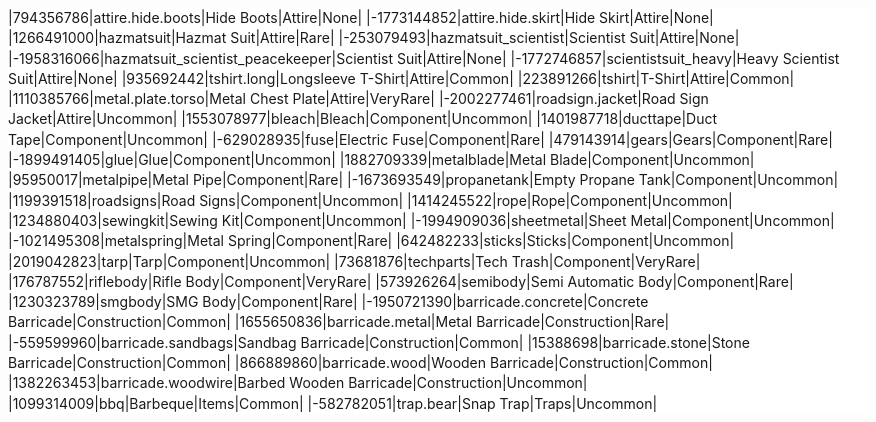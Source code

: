 |794356786|attire.hide.boots|Hide Boots|Attire|None|
|-1773144852|attire.hide.skirt|Hide Skirt|Attire|None|
|1266491000|hazmatsuit|Hazmat Suit|Attire|Rare|
|-253079493|hazmatsuit_scientist|Scientist Suit|Attire|None|
|-1958316066|hazmatsuit_scientist_peacekeeper|Scientist Suit|Attire|None|
|-1772746857|scientistsuit_heavy|Heavy Scientist Suit|Attire|None|
|935692442|tshirt.long|Longsleeve T-Shirt|Attire|Common|
|223891266|tshirt|T-Shirt|Attire|Common|
|1110385766|metal.plate.torso|Metal Chest Plate|Attire|VeryRare|
|-2002277461|roadsign.jacket|Road Sign Jacket|Attire|Uncommon|
|1553078977|bleach|Bleach|Component|Uncommon|
|1401987718|ducttape|Duct Tape|Component|Uncommon|
|-629028935|fuse|Electric Fuse|Component|Rare|
|479143914|gears|Gears|Component|Rare|
|-1899491405|glue|Glue|Component|Uncommon|
|1882709339|metalblade|Metal Blade|Component|Uncommon|
|95950017|metalpipe|Metal Pipe|Component|Rare|
|-1673693549|propanetank|Empty Propane Tank|Component|Uncommon|
|1199391518|roadsigns|Road Signs|Component|Uncommon|
|1414245522|rope|Rope|Component|Uncommon|
|1234880403|sewingkit|Sewing Kit|Component|Uncommon|
|-1994909036|sheetmetal|Sheet Metal|Component|Uncommon|
|-1021495308|metalspring|Metal Spring|Component|Rare|
|642482233|sticks|Sticks|Component|Uncommon|
|2019042823|tarp|Tarp|Component|Uncommon|
|73681876|techparts|Tech Trash|Component|VeryRare|
|176787552|riflebody|Rifle Body|Component|VeryRare|
|573926264|semibody|Semi Automatic Body|Component|Rare|
|1230323789|smgbody|SMG Body|Component|Rare|
|-1950721390|barricade.concrete|Concrete Barricade|Construction|Common|
|1655650836|barricade.metal|Metal Barricade|Construction|Rare|
|-559599960|barricade.sandbags|Sandbag Barricade|Construction|Common|
|15388698|barricade.stone|Stone Barricade|Construction|Common|
|866889860|barricade.wood|Wooden Barricade|Construction|Common|
|1382263453|barricade.woodwire|Barbed Wooden Barricade|Construction|Uncommon|
|1099314009|bbq|Barbeque|Items|Common|
|-582782051|trap.bear|Snap Trap|Traps|Uncommon|